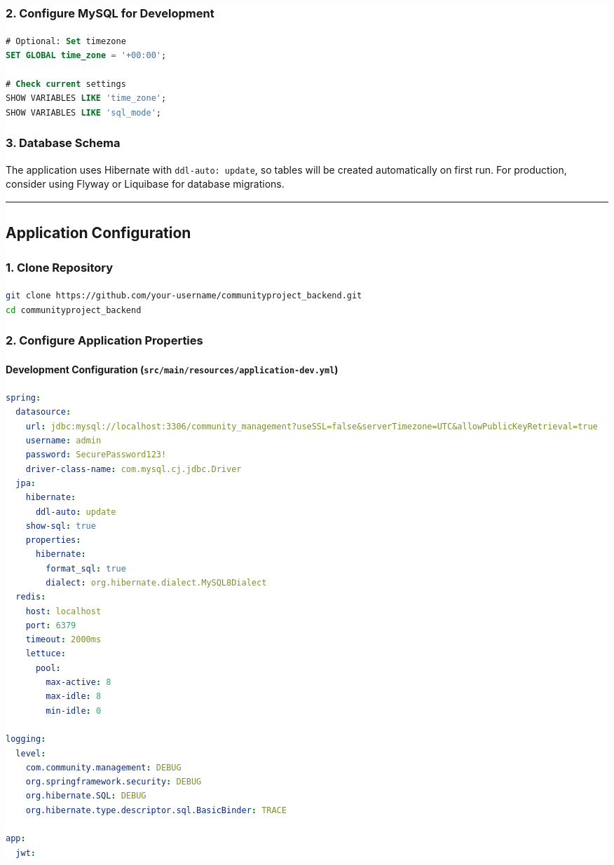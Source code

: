 ### 2. Configure MySQL for Development
```sql
# Optional: Set timezone
SET GLOBAL time_zone = '+00:00';

# Check current settings
SHOW VARIABLES LIKE 'time_zone';
SHOW VARIABLES LIKE 'sql_mode';
```

### 3. Database Schema
The application uses Hibernate with `ddl-auto: update`, so tables will be created automatically on first run. For production, consider using Flyway or Liquibase for database migrations.

---

## Application Configuration

### 1. Clone Repository
```bash
git clone https://github.com/your-username/communityproject_backend.git
cd communityproject_backend
```

### 2. Configure Application Properties

#### Development Configuration (`src/main/resources/application-dev.yml`)
```yaml
spring:
  datasource:
    url: jdbc:mysql://localhost:3306/community_management?useSSL=false&serverTimezone=UTC&allowPublicKeyRetrieval=true
    username: admin
    password: SecurePassword123!
    driver-class-name: com.mysql.cj.jdbc.Driver
  jpa:
    hibernate:
      ddl-auto: update
    show-sql: true
    properties:
      hibernate:
        format_sql: true
        dialect: org.hibernate.dialect.MySQL8Dialect
  redis:
    host: localhost
    port: 6379
    timeout: 2000ms
    lettuce:
      pool:
        max-active: 8
        max-idle: 8
        min-idle: 0

logging:
  level:
    com.community.management: DEBUG
    org.springframework.security: DEBUG
    org.hibernate.SQL: DEBUG
    org.hibernate.type.descriptor.sql.BasicBinder: TRACE

app:
  jwt:
```